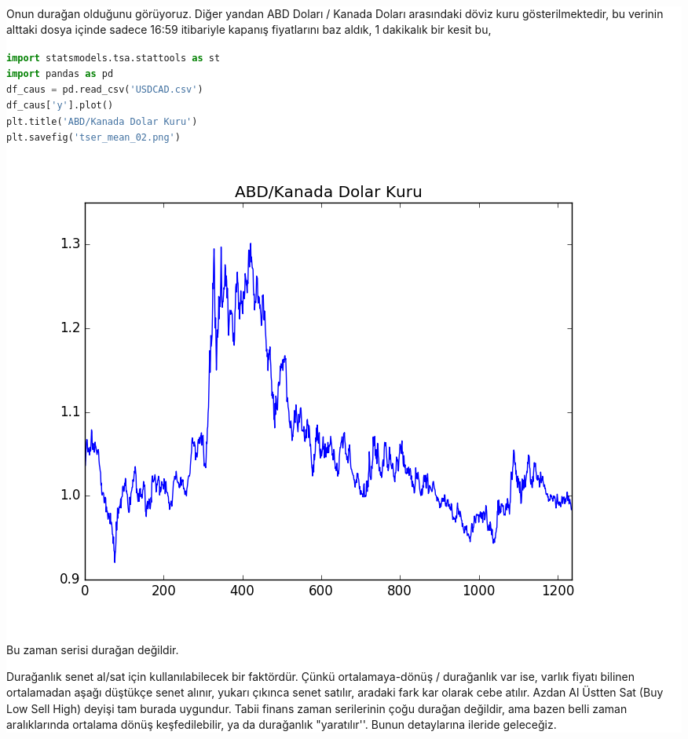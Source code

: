 Onun durağan olduğunu görüyoruz. Diğer yandan ABD Doları / Kanada Doları
arasındaki döviz kuru gösterilmektedir, bu verinin alttaki dosya içinde
sadece 16:59 itibariyle kapanış fiyatlarını baz aldık, 1 dakikalık bir
kesit bu, 

```python
import statsmodels.tsa.stattools as st
import pandas as pd
df_caus = pd.read_csv('USDCAD.csv')
df_caus['y'].plot()
plt.title('ABD/Kanada Dolar Kuru')
plt.savefig('tser_mean_02.png')
```

![](tser_mean_02.png)

Bu zaman serisi durağan değildir. 

Durağanlık senet al/sat için kullanılabilecek bir faktördür. Çünkü
ortalamaya-dönüş / durağanlık var ise, varlık fiyatı bilinen ortalamadan
aşağı düştükçe senet alınır, yukarı çıkınca senet satılır, aradaki fark kar
olarak cebe atılır. Azdan Al Üstten Sat (Buy Low Sell High) deyişi tam
burada uygundur. Tabii finans zaman serilerinin çoğu durağan değildir, ama
bazen belli zaman aralıklarında ortalama dönüş keşfedilebilir, ya da
durağanlık "yaratılır''. Bunun detaylarına ileride geleceğiz. 
